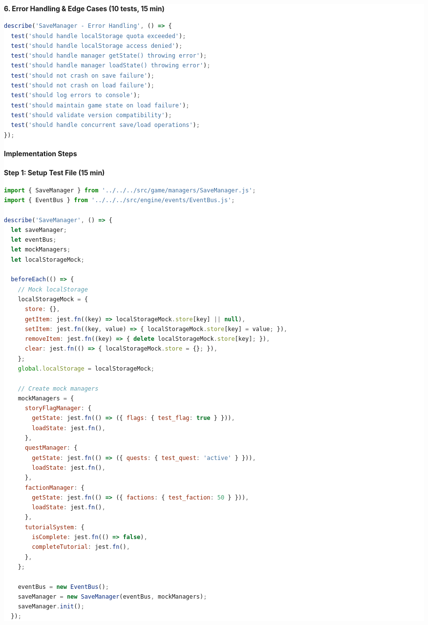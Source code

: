 **6. Error Handling & Edge Cases (10 tests, 15 min)**
```javascript
describe('SaveManager - Error Handling', () => {
  test('should handle localStorage quota exceeded');
  test('should handle localStorage access denied');
  test('should handle manager getState() throwing error');
  test('should handle manager loadState() throwing error');
  test('should not crash on save failure');
  test('should not crash on load failure');
  test('should log errors to console');
  test('should maintain game state on load failure');
  test('should validate version compatibility');
  test('should handle concurrent save/load operations');
});
```

#### Implementation Steps

**Step 1: Setup Test File (15 min)**
```javascript
import { SaveManager } from '../../../src/game/managers/SaveManager.js';
import { EventBus } from '../../../src/engine/events/EventBus.js';

describe('SaveManager', () => {
  let saveManager;
  let eventBus;
  let mockManagers;
  let localStorageMock;

  beforeEach(() => {
    // Mock localStorage
    localStorageMock = {
      store: {},
      getItem: jest.fn((key) => localStorageMock.store[key] || null),
      setItem: jest.fn((key, value) => { localStorageMock.store[key] = value; }),
      removeItem: jest.fn((key) => { delete localStorageMock.store[key]; }),
      clear: jest.fn(() => { localStorageMock.store = {}; }),
    };
    global.localStorage = localStorageMock;

    // Create mock managers
    mockManagers = {
      storyFlagManager: {
        getState: jest.fn(() => ({ flags: { test_flag: true } })),
        loadState: jest.fn(),
      },
      questManager: {
        getState: jest.fn(() => ({ quests: { test_quest: 'active' } })),
        loadState: jest.fn(),
      },
      factionManager: {
        getState: jest.fn(() => ({ factions: { test_faction: 50 } })),
        loadState: jest.fn(),
      },
      tutorialSystem: {
        isComplete: jest.fn(() => false),
        completeTutorial: jest.fn(),
      },
    };

    eventBus = new EventBus();
    saveManager = new SaveManager(eventBus, mockManagers);
    saveManager.init();
  });

```
